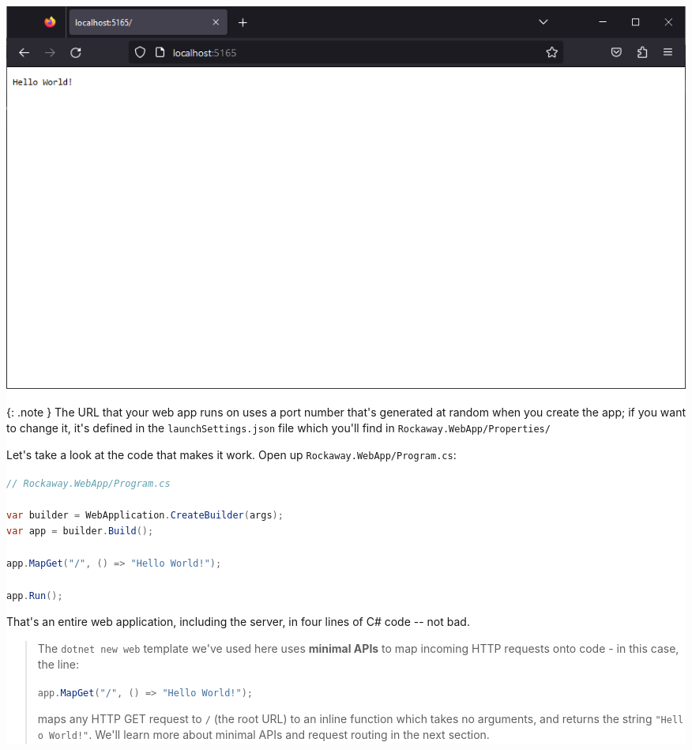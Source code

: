 ![image-20230722154335382](images/image-20230722154335382.png)

{: .note }
The URL that your web app runs on uses a port number that's generated at random when you create the app; if you want to change it, it's defined in the `launchSettings.json` file which you'll find in `Rockaway.WebApp/Properties/`

Let's take a look at the code that makes it work. Open up `Rockaway.WebApp/Program.cs`: 

```csharp
// Rockaway.WebApp/Program.cs

var builder = WebApplication.CreateBuilder(args);
var app = builder.Build();

app.MapGet("/", () => "Hello World!");

app.Run();
```

That's an entire web application, including the server, in four lines of C# code -- not bad.

> <i title="Info" class="fa-solid fa-circle-info"></i> The `dotnet new web` template we've used here uses **minimal APIs** to map incoming HTTP requests onto code - in this case, the line:
>
> ```csharp
> app.MapGet("/", () => "Hello World!");
> ```
>
> maps any HTTP GET request to `/` (the root URL) to an inline function which takes no arguments, and returns the string `"Hello World!"`. We'll learn more about minimal APIs and request routing in the next section.
